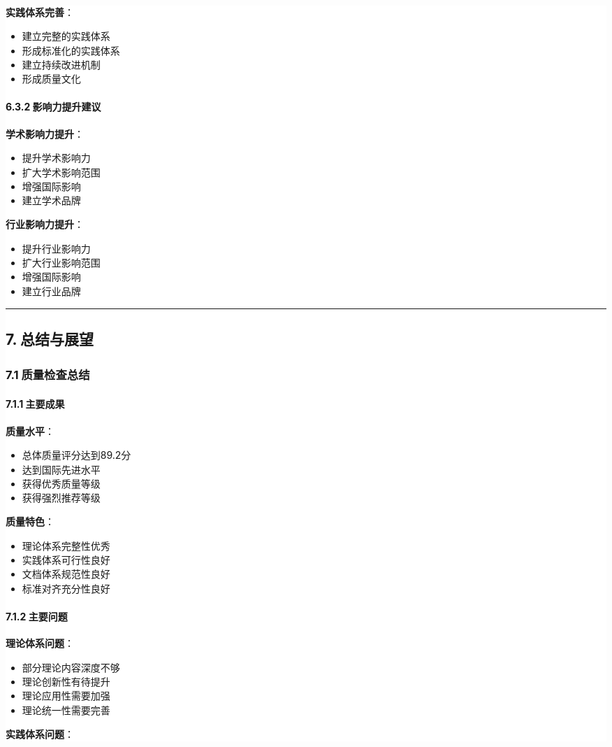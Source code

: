 **实践体系完善**：

- 建立完整的实践体系
- 形成标准化的实践体系
- 建立持续改进机制
- 形成质量文化

#### 6.3.2 影响力提升建议

**学术影响力提升**：

- 提升学术影响力
- 扩大学术影响范围
- 增强国际影响
- 建立学术品牌

**行业影响力提升**：

- 提升行业影响力
- 扩大行业影响范围
- 增强国际影响
- 建立行业品牌

---

## 7. 总结与展望

### 7.1 质量检查总结

#### 7.1.1 主要成果

**质量水平**：

- 总体质量评分达到89.2分
- 达到国际先进水平
- 获得优秀质量等级
- 获得强烈推荐等级

**质量特色**：

- 理论体系完整性优秀
- 实践体系可行性良好
- 文档体系规范性良好
- 标准对齐充分性良好

#### 7.1.2 主要问题

**理论体系问题**：

- 部分理论内容深度不够
- 理论创新性有待提升
- 理论应用性需要加强
- 理论统一性需要完善

**实践体系问题**：
